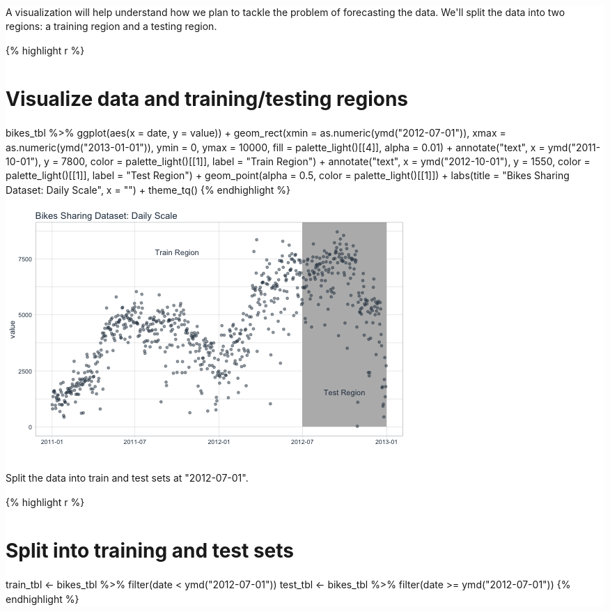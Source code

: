 A visualization will help understand how we plan to tackle the problem of forecasting the data. We'll split the data into two regions: a training region and a testing region. 


{% highlight r %}
# Visualize data and training/testing regions
bikes_tbl %>%
    ggplot(aes(x = date, y = value)) +
    geom_rect(xmin = as.numeric(ymd("2012-07-01")),
              xmax = as.numeric(ymd("2013-01-01")),
              ymin = 0, ymax = 10000,
              fill = palette_light()[[4]], alpha = 0.01) +
    annotate("text", x = ymd("2011-10-01"), y = 7800,
             color = palette_light()[[1]], label = "Train Region") +
    annotate("text", x = ymd("2012-10-01"), y = 1550,
             color = palette_light()[[1]], label = "Test Region") +
    geom_point(alpha = 0.5, color = palette_light()[[1]]) +
    labs(title = "Bikes Sharing Dataset: Daily Scale", x = "") +
    theme_tq()
{% endhighlight %}

![plot of chunk unnamed-chunk-3](/figure/source/2020-03-18-time-series-machine-learning/unnamed-chunk-3-1.png)

Split the data into train and test sets at "2012-07-01". 


{% highlight r %}
# Split into training and test sets
train_tbl <- bikes_tbl %>% filter(date < ymd("2012-07-01"))
test_tbl  <- bikes_tbl %>% filter(date >= ymd("2012-07-01"))
{% endhighlight %}
